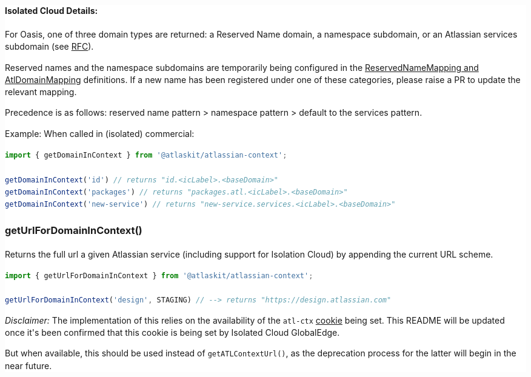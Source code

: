 

#### Isolated Cloud Details:

For Oasis, one of three domain types are returned: a Reserved Name domain, a namespace subdomain, or an Atlassian services subdomain (see [RFC](https://hello.atlassian.net/wiki/spaces/NSC/pages/4352719139/RFC-3+Oasis+Isolation+Context+External+Public+DNS#Atlassian-owned-base-domain-with-domain-based-routing)).

Reserved names and the namespace subdomains are temporarily being configured in the [ReservedNameMapping and AtlDomainMapping](./src/services/generalized-domain-lookup/constants.tsx) definitions. If a new name has been registered under one of these categories, please raise a PR to update the relevant mapping.

Precedence is as follows: reserved name pattern > namespace pattern > default to the services pattern.

Example:
When called in (isolated) commercial:

```js
import { getDomainInContext } from '@atlaskit/atlassian-context';

getDomainInContext('id') // returns "id.<icLabel>.<baseDomain>"
getDomainInContext('packages') // returns "packages.atl.<icLabel>.<baseDomain>"
getDomainInContext('new-service') // returns "new-service.services.<icLabel>.<baseDomain>"
```

### getUrlForDomainInContext()
Returns the full url a given Atlassian service (including support for Isolation Cloud) by appending the current URL scheme.

```js
import { getUrlForDomainInContext } from '@atlaskit/atlassian-context';

getUrlForDomainInContext('design', STAGING) // --> returns "https://design.atlassian.com"
```


_Disclaimer:_ The implementation of this relies on the availability of the `atl-ctx` [cookie](https://dogfooding.atlassian-us-gov-mod.net/wiki/spaces/IP1/pages/130187649/LDR+Information+about+Isolation+Context+will+propagate+to+fronted+through+Cookie) being set. This README will be updated once it's been confirmed that this cookie is being set by Isolated Cloud GlobalEdge.

But when available, this should be used instead of `getATLContextUrl()`, as the deprecation process for the latter will begin in the near future.